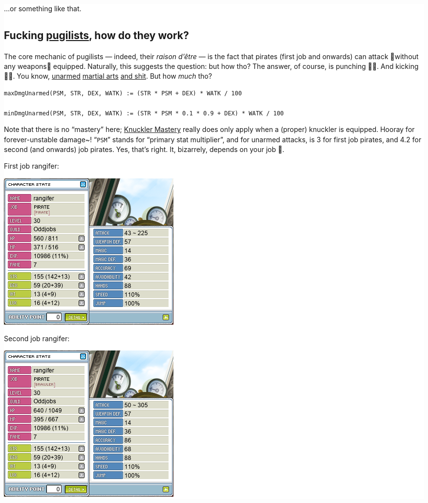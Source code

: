 …or something like that.

## Fucking [pugilists](https://oddjobs.codeberg.page/odd-jobs.html#pugilist), how do they work?

The core mechanic of pugilists — indeed, their _raison d’être_ — is the fact that pirates (first job and onwards) can attack 🚫without any weapons🚫 equipped. Naturally, this suggests the question: but how tho? The answer, of course, is punching 👊🏾. And kicking 🦵🏾. You know, [unarmed](https://en.wikipedia.org/wiki/Subak) [martial arts](https://en.wikipedia.org/wiki/Taekkyon) [and shit](https://en.wikipedia.org/wiki/Taekwondo). But how _much_ tho?

    maxDmgUnarmed(PSM, STR, DEX, WATK) := (STR * PSM + DEX) * WATK / 100

    minDmgUnarmed(PSM, STR, DEX, WATK) := (STR * PSM * 0.1 * 0.9 + DEX) * WATK / 100

Note that there is no “mastery” here; [Knuckler Mastery](https://maplelegends.com/lib/skill?id=5100001) really does only apply when a (proper) knuckler is equipped. Hooray for forever-unstable damage~! “`PSM`” stands for “primary stat multiplier”, and for unarmed attacks, is 3 for first job pirates, and 4.2 for second (and onwards) job pirates. Yes, that’s right. It, bizarrely, depends on your job 🤨.

First job rangifer:

![First job rangifer’s stats](rangifer-stats-1st-job.png "First job rangifer’s stats")

Second job rangifer:

![Second job rangifer’s stats](rangifer-stats-2nd-job.png "Second job rangifer’s stats")

